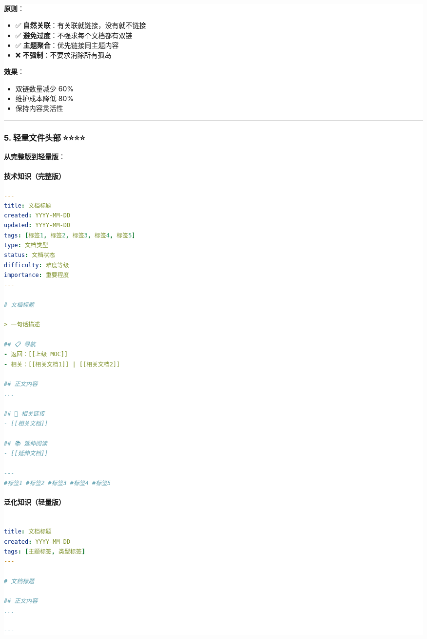 **原则**：
- ✅ **自然关联**：有关联就链接，没有就不链接
- ✅ **避免过度**：不强求每个文档都有双链
- ✅ **主题聚合**：优先链接同主题内容
- ❌ **不强制**：不要求消除所有孤岛

**效果**：
- 双链数量减少 60%
- 维护成本降低 80%
- 保持内容灵活性

---

### 5. 轻量文件头部 ⭐⭐⭐⭐

**从完整版到轻量版**：

#### 技术知识（完整版）
```yaml
---
title: 文档标题
created: YYYY-MM-DD
updated: YYYY-MM-DD
tags: [标签1, 标签2, 标签3, 标签4, 标签5]
type: 文档类型
status: 文档状态
difficulty: 难度等级
importance: 重要程度
---

# 文档标题

> 一句话描述

## 📋 导航
- 返回：[[上级 MOC]]
- 相关：[[相关文档1]] | [[相关文档2]]

## 正文内容
...

## 🔗 相关链接
- [[相关文档]]

## 📚 延伸阅读
- [[延伸文档]]

---
#标签1 #标签2 #标签3 #标签4 #标签5
```

#### 泛化知识（轻量版）
```yaml
---
title: 文档标题
created: YYYY-MM-DD
tags: [主题标签, 类型标签]
---

# 文档标题

## 正文内容
...

---
```